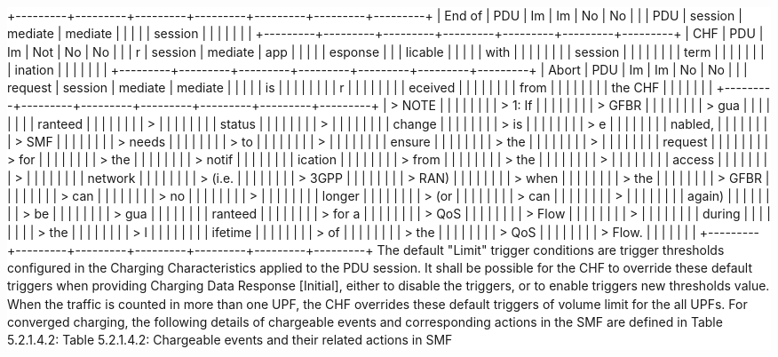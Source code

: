 +---------+---------+---------+---------+---------+---------+---------+ | End of | PDU | Im | Im | No | No | | | PDU | session | mediate | mediate | | | | | session | | | | | | | +---------+---------+---------+---------+---------+---------+---------+ | CHF | PDU | Im | Not | No | No | | | r | session | mediate | app | | | | | esponse | | | licable | | | | | with | | | | | | | | session | | | | | | | | term | | | | | | | | ination | | | | | | | +---------+---------+---------+---------+---------+---------+---------+ | Abort | PDU | Im | Im | No | No | | | request | session | mediate | mediate | | | | | is | | | | | | | | r | | | | | | | | eceived | | | | | | | | from | | | | | | | | the CHF | | | | | | | +---------+---------+---------+---------+---------+---------+---------+ | > NOTE | | | | | | | | > 1: If | | | | | | | | > GFBR | | | | | | | | > gua | | | | | | | | ranteed | | | | | | | | > | | | | | | | | status | | | | | | | | > | | | | | | | | change | | | | | | | | > is | | | | | | | | > e | | | | | | | | nabled, | | | | | | | | > SMF | | | | | | | | > needs | | | | | | | | > to | | | | | | | | > | | | | | | | | ensure | | | | | | | | > the | | | | | | | | > | | | | | | | | request | | | | | | | | > for | | | | | | | | > the | | | | | | | | > notif | | | | | | | | ication | | | | | | | | > from | | | | | | | | > the | | | | | | | | > | | | | | | | | access | | | | | | | | > | | | | | | | | network | | | | | | | | > (i.e. | | | | | | | | > 3GPP | | | | | | | | > RAN) | | | | | | | | > when | | | | | | | | > the | | | | | | | | > GFBR | | | | | | | | > can | | | | | | | | > no | | | | | | | | > | | | | | | | | longer | | | | | | | | > (or | | | | | | | | > can | | | | | | | | > | | | | | | | | again) | | | | | | | | > be | | | | | | | | > gua | | | | | | | | ranteed | | | | | | | | > for a | | | | | | | | > QoS | | | | | | | | > Flow | | | | | | | | > | | | | | | | | during | | | | | | | | > the | | | | | | | | > l | | | | | | | | ifetime | | | | | | | | > of | | | | | | | | > the | | | | | | | | > QoS | | | | | | | | > Flow. | | | | | | | +---------+---------+---------+---------+---------+---------+---------+
The default \"Limit\" trigger conditions are trigger thresholds configured in
the Charging Characteristics applied to the PDU session. It shall be possible
for the CHF to override these default triggers when providing Charging Data
Response [Initial], either to disable the triggers, or to enable triggers new
thresholds value.
When the traffic is counted in more than one UPF, the CHF overrides these
default triggers of volume limit for the all UPFs.
For converged charging, the following details of chargeable events and
corresponding actions in the SMF are defined in Table 5.2.1.4.2:
Table 5.2.1.4.2: Chargeable events and their related actions in SMF